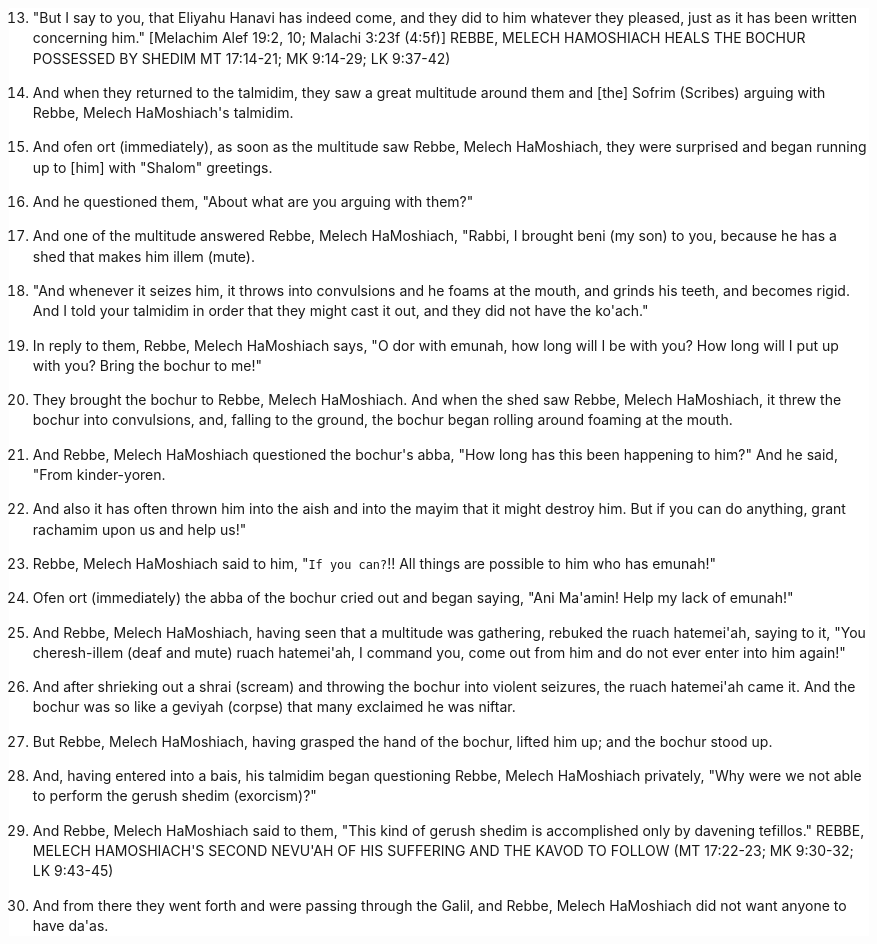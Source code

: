 13. "But I say to you, that Eliyahu Hanavi has indeed come, and they did to him whatever they pleased, just as it has been written concerning him." [Melachim Alef 19:2, 10; Malachi 3:23f (4:5f)] REBBE, MELECH HAMOSHIACH HEALS THE BOCHUR POSSESSED BY SHEDIM     MT 17:14-21; MK 9:14-29; LK 9:37-42)

14. And when they returned to the talmidim, they saw a great multitude around them and [the] Sofrim (Scribes) arguing with Rebbe, Melech HaMoshiach's talmidim.

15. And ofen ort (immediately), as soon as the multitude saw Rebbe, Melech HaMoshiach, they were surprised and began running up to [him] with "Shalom" greetings.

16. And he questioned them, "About what are you arguing with them?"

17. And one of the multitude answered Rebbe, Melech HaMoshiach, "Rabbi, I brought beni (my son) to you, because he has a shed that makes him illem (mute).

18. "And whenever it seizes him, it throws into convulsions and he foams at the mouth, and grinds his teeth, and becomes rigid. And I told your talmidim in order that they might cast it out, and they did not have the ko'ach."

19. In reply to them, Rebbe, Melech HaMoshiach says, "O dor with emunah, how long will I be with you? How long will I put up with you? Bring the bochur to me!"

20. They brought the bochur to Rebbe, Melech HaMoshiach.  And when the shed saw Rebbe, Melech HaMoshiach, it threw the bochur into convulsions, and, falling to the ground, the bochur began rolling around foaming at the mouth.

21. And Rebbe, Melech HaMoshiach questioned the bochur's abba, "How long has this been happening to him?"  And he said, "From kinder-yoren.

22. And also it has often thrown him into the aish and into the mayim that it might destroy him. But if you can do anything, grant rachamim upon us and help us!"

23. Rebbe, Melech HaMoshiach said to him, "`If you can?`!! All things are possible to him who has emunah!"

24. Ofen ort (immediately) the abba of the bochur cried out and began saying, "Ani Ma'amin! Help my lack of emunah!"

25. And Rebbe, Melech HaMoshiach, having seen that a multitude was gathering, rebuked the ruach hatemei'ah, saying to it, "You cheresh-illem (deaf and mute) ruach hatemei'ah, I command you, come out from him and do not ever enter into him again!"

26. And after shrieking out a shrai (scream) and throwing the bochur into violent seizures, the ruach hatemei'ah came it.  And the bochur was so like a geviyah (corpse) that many exclaimed he was niftar.

27. But Rebbe, Melech HaMoshiach, having grasped the hand of the bochur, lifted him up; and the bochur stood up.

28. And, having entered into a bais, his talmidim began questioning Rebbe, Melech HaMoshiach privately, "Why were we not able to perform the gerush shedim (exorcism)?"

29. And Rebbe, Melech HaMoshiach said to them, "This kind of gerush shedim is accomplished only by davening tefillos."  REBBE, MELECH HAMOSHIACH'S SECOND NEVU'AH OF HIS SUFFERING AND THE KAVOD TO FOLLOW  (MT 17:22-23; MK 9:30-32; LK 9:43-45)

30. And from there they went forth and were passing through the Galil, and Rebbe, Melech HaMoshiach did not want anyone to have da'as.
